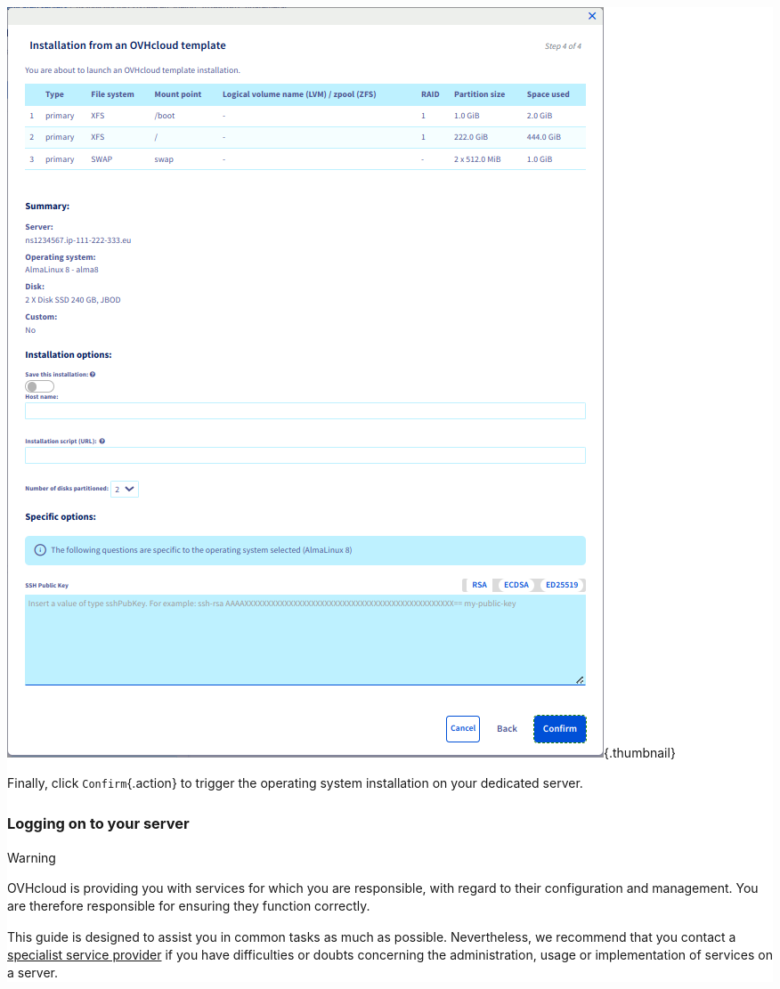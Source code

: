 ![SSH key configuration](images/reinstalling-your-server-05.png){.thumbnail}

Finally, click `Confirm`{.action} to trigger the operating system installation on your dedicated server.

<a name="connect"></a>

### Logging on to your server

> [!warning]
> OVHcloud is providing you with services for which you are responsible, with regard to their configuration and management. You are therefore responsible for ensuring they function correctly.
>
> This guide is designed to assist you in common tasks as much as possible. Nevertheless, we recommend that you contact a [specialist service provider](https://partner.ovhcloud.com/en/directory/) if you have difficulties or doubts concerning the administration, usage or implementation of services on a server.
>
